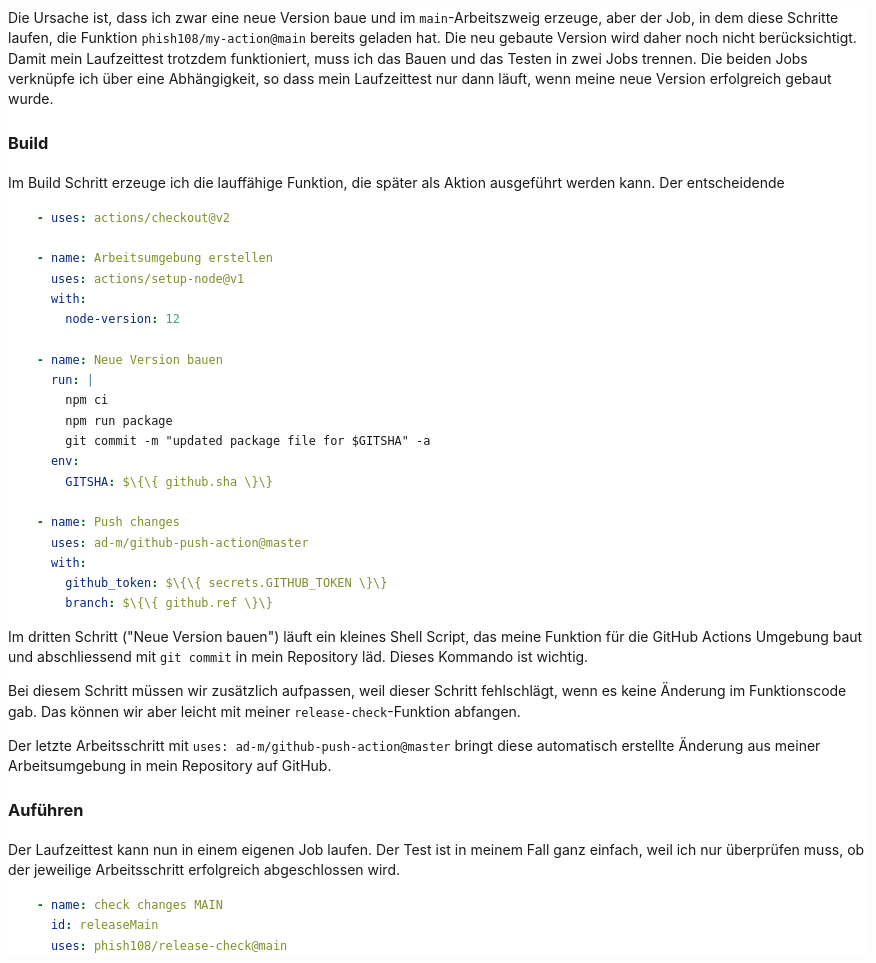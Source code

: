 Die Ursache ist, dass ich zwar eine neue Version baue und im `main`-Arbeitszweig erzeuge, aber der Job, in dem diese Schritte laufen, die Funktion `phish108/my-action@main` bereits geladen hat. Die neu gebaute Version wird daher noch nicht berücksichtigt. Damit mein Laufzeittest trotzdem funktioniert, muss ich das Bauen und das Testen in zwei Jobs trennen. Die beiden Jobs verknüpfe ich über eine Abhängigkeit, so dass mein Laufzeittest nur dann läuft, wenn meine neue Version erfolgreich gebaut wurde.

### Build

Im Build Schritt erzeuge ich die lauffähige Funktion, die später als Aktion ausgeführt werden kann. Der entscheidende 

```yaml
    - uses: actions/checkout@v2

    - name: Arbeitsumgebung erstellen
      uses: actions/setup-node@v1
      with:
        node-version: 12
        
    - name: Neue Version bauen
      run: | 
        npm ci
        npm run package
        git commit -m "updated package file for $GITSHA" -a 
      env:
        GITSHA: $\{\{ github.sha \}\}
        
    - name: Push changes
      uses: ad-m/github-push-action@master
      with:
        github_token: $\{\{ secrets.GITHUB_TOKEN \}\}
        branch: $\{\{ github.ref \}\}
```

Im dritten Schritt ("Neue Version bauen") läuft ein kleines Shell Script, das meine Funktion für die GitHub Actions Umgebung baut und abschliessend mit `git commit` in mein Repository läd. Dieses Kommando ist wichtig. 

Bei diesem Schritt müssen wir zusätzlich aufpassen, weil dieser Schritt fehlschlägt, wenn es keine Änderung im Funktionscode gab. Das können wir aber leicht mit meiner `release-check`-Funktion abfangen. 

Der letzte Arbeitsschritt mit `uses: ad-m/github-push-action@master` bringt diese automatisch erstellte Änderung aus meiner Arbeitsumgebung in mein Repository auf GitHub.

### Auführen

Der Laufzeittest kann nun in einem eigenen Job laufen. Der Test ist in meinem Fall ganz einfach, weil ich nur überprüfen muss, ob der jeweilige Arbeitsschritt erfolgreich abgeschlossen wird.

```yaml
    - name: check changes MAIN
      id: releaseMain
      uses: phish108/release-check@main
```
